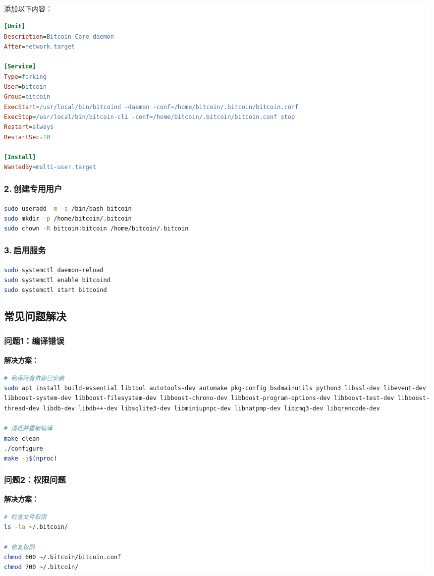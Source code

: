 添加以下内容：
```ini
[Unit]
Description=Bitcoin Core daemon
After=network.target

[Service]
Type=forking
User=bitcoin
Group=bitcoin
ExecStart=/usr/local/bin/bitcoind -daemon -conf=/home/bitcoin/.bitcoin/bitcoin.conf
ExecStop=/usr/local/bin/bitcoin-cli -conf=/home/bitcoin/.bitcoin/bitcoin.conf stop
Restart=always
RestartSec=10

[Install]
WantedBy=multi-user.target
```

### 2. 创建专用用户
```bash
sudo useradd -m -s /bin/bash bitcoin
sudo mkdir -p /home/bitcoin/.bitcoin
sudo chown -R bitcoin:bitcoin /home/bitcoin/.bitcoin
```

### 3. 启用服务
```bash
sudo systemctl daemon-reload
sudo systemctl enable bitcoind
sudo systemctl start bitcoind
```

## 常见问题解决

### 问题1：编译错误
**解决方案：**
```bash
# 确保所有依赖已安装
sudo apt install build-essential libtool autotools-dev automake pkg-config bsdmainutils python3 libssl-dev libevent-dev libboost-system-dev libboost-filesystem-dev libboost-chrono-dev libboost-program-options-dev libboost-test-dev libboost-thread-dev libdb-dev libdb++-dev libsqlite3-dev libminiupnpc-dev libnatpmp-dev libzmq3-dev libqrencode-dev

# 清理并重新编译
make clean
./configure
make -j$(nproc)
```

### 问题2：权限问题
**解决方案：**
```bash
# 检查文件权限
ls -la ~/.bitcoin/

# 修复权限
chmod 600 ~/.bitcoin/bitcoin.conf
chmod 700 ~/.bitcoin/
```
